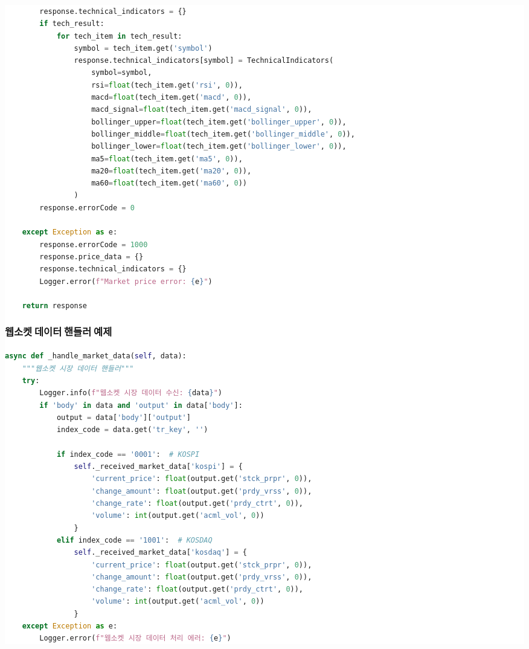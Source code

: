 ```python
        response.technical_indicators = {}
        if tech_result:
            for tech_item in tech_result:
                symbol = tech_item.get('symbol')
                response.technical_indicators[symbol] = TechnicalIndicators(
                    symbol=symbol,
                    rsi=float(tech_item.get('rsi', 0)),
                    macd=float(tech_item.get('macd', 0)),
                    macd_signal=float(tech_item.get('macd_signal', 0)),
                    bollinger_upper=float(tech_item.get('bollinger_upper', 0)),
                    bollinger_middle=float(tech_item.get('bollinger_middle', 0)),
                    bollinger_lower=float(tech_item.get('bollinger_lower', 0)),
                    ma5=float(tech_item.get('ma5', 0)),
                    ma20=float(tech_item.get('ma20', 0)),
                    ma60=float(tech_item.get('ma60', 0))
                )
        response.errorCode = 0
        
    except Exception as e:
        response.errorCode = 1000
        response.price_data = {}
        response.technical_indicators = {}
        Logger.error(f"Market price error: {e}")
    
    return response
```

### **웹소켓 데이터 핸들러 예제**
```python
async def _handle_market_data(self, data):
    """웹소켓 시장 데이터 핸들러"""
    try:
        Logger.info(f"웹소켓 시장 데이터 수신: {data}")
        if 'body' in data and 'output' in data['body']:
            output = data['body']['output']
            index_code = data.get('tr_key', '')
            
            if index_code == '0001':  # KOSPI
                self._received_market_data['kospi'] = {
                    'current_price': float(output.get('stck_prpr', 0)),
                    'change_amount': float(output.get('prdy_vrss', 0)),
                    'change_rate': float(output.get('prdy_ctrt', 0)),
                    'volume': int(output.get('acml_vol', 0))
                }
            elif index_code == '1001':  # KOSDAQ
                self._received_market_data['kosdaq'] = {
                    'current_price': float(output.get('stck_prpr', 0)),
                    'change_amount': float(output.get('prdy_vrss', 0)),
                    'change_rate': float(output.get('prdy_ctrt', 0)),
                    'volume': int(output.get('acml_vol', 0))
                }
    except Exception as e:
        Logger.error(f"웹소켓 시장 데이터 처리 에러: {e}")
```
